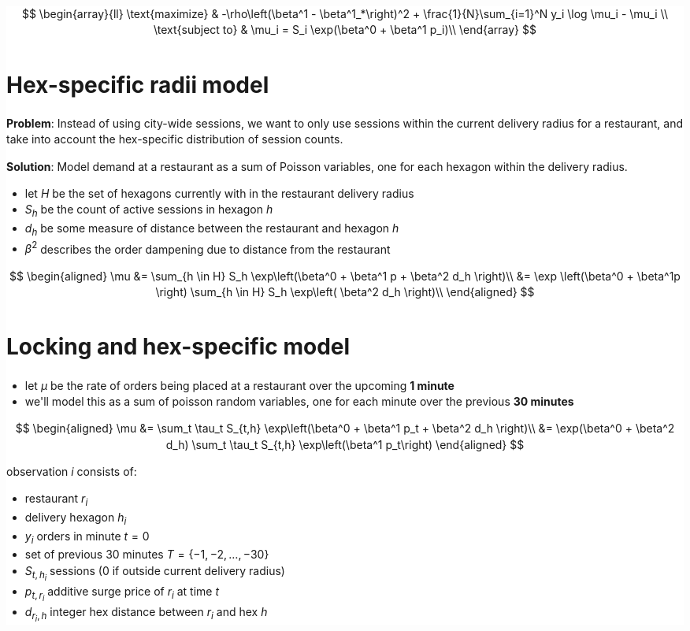 $$
\begin{array}{ll}
\text{maximize} & -\rho\left(\beta^1 - \beta^1_*\right)^2 + \frac{1}{N}\sum_{i=1}^N y_i \log \mu_i - \mu_i \\
\text{subject to} & \mu_i = S_i \exp(\beta^0 + \beta^1 p_i)\\
\end{array}
$$

# Hex-specific radii model

**Problem**: Instead of using city-wide sessions, we want to only use sessions within the current delivery radius for a restaurant, and take into account the hex-specific distribution of session counts.

**Solution**: Model demand at a restaurant as a sum of Poisson variables, one for each hexagon within the delivery radius.

- let $H$ be the set of hexagons currently with in the restaurant delivery radius
- $S_h$ be the count of active sessions in hexagon $h$
- $d_h$ be some measure of distance between the restaurant and hexagon $h$
- $\beta^2$ describes the order dampening due to distance from the restaurant

$$
\begin{aligned}
\mu &= \sum_{h \in H} S_h \exp\left(\beta^0 + \beta^1 p + \beta^2 d_h \right)\\
&= \exp \left(\beta^0 + \beta^1p \right) \sum_{h \in H} S_h \exp\left( \beta^2 d_h \right)\\
\end{aligned}
$$



# Locking and hex-specific model

- let $\mu$ be the rate of orders being placed at a restaurant over the upcoming **1 minute**
- we'll model this as a sum of poisson random variables, one for each minute over the previous **30 minutes**

$$
\begin{aligned}
\mu &= \sum_t \tau_t S_{t,h} \exp\left(\beta^0 + \beta^1 p_t + \beta^2 d_h \right)\\
&= \exp(\beta^0 + \beta^2 d_h) \sum_t \tau_t S_{t,h} \exp\left(\beta^1 p_t\right)
\end{aligned}
$$


observation $i$ consists of:

- restaurant $r_i$
- delivery hexagon $h_i$
- $y_i$ orders in minute $t=0$
- set of previous 30 minutes $T = \lbrace -1, -2, \ldots, -30 \rbrace$
- $S_{t,h_i}$ sessions ($0$ if outside current delivery radius)
- $p_{t,r_i}$ additive surge price of $r_i$ at time $t$
- $d_{r_i, h}$ integer hex distance between $r_i$ and hex $h$
